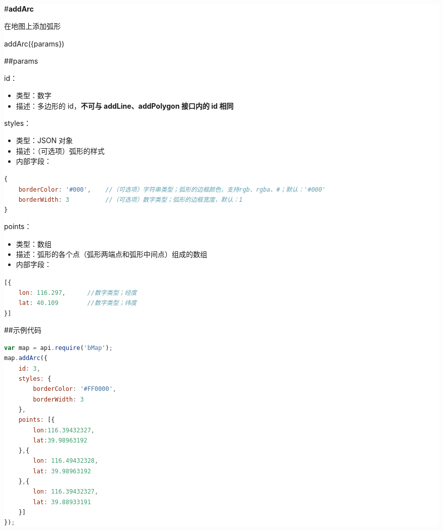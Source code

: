 #**addArc**

在地图上添加弧形

addArc({params})

##params

id：

- 类型：数字
- 描述：多边形的 id，**不可与 addLine、addPolygon 接口内的 id 相同**

styles：

- 类型：JSON 对象
- 描述：（可选项）弧形的样式
- 内部字段：

```js
{
    borderColor: '#000',    //（可选项）字符串类型；弧形的边框颜色，支持rgb、rgba、#；默认：'#000'
    borderWidth: 3          //（可选项）数字类型；弧形的边框宽度，默认：1
}
```

points：

- 类型：数组
- 描述：弧形的各个点（弧形两端点和弧形中间点）组成的数组
- 内部字段：

```js
[{
    lon: 116.297,      //数字类型；经度
    lat: 40.109        //数字类型；纬度
}]
```

##示例代码

```js
var map = api.require('bMap');
map.addArc({
    id: 3,
    styles: {
        borderColor: '#FF0000',
        borderWidth: 3
    },
	points: [{
        lon:116.39432327,
        lat:39.98963192
	},{
        lon: 116.49432328,
        lat: 39.98963192
	},{
        lon: 116.39432327,
        lat: 39.88933191
	}]
});
```

